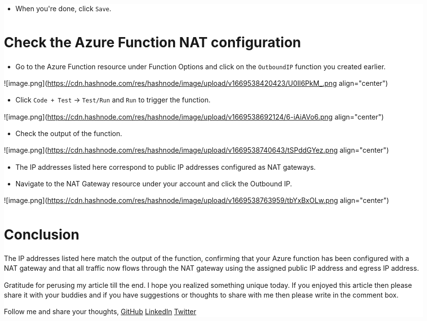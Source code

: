 - When you're done, click `Save`.



# Check the Azure Function NAT configuration

- Go to the Azure Function resource under Function Options and click on the `OutboundIP` function you created earlier.

![image.png](https://cdn.hashnode.com/res/hashnode/image/upload/v1669538420423/U0Il6PkM_.png align="center")

- Click `Code + Test` -> `Test/Run` and `Run` to trigger the function.

![image.png](https://cdn.hashnode.com/res/hashnode/image/upload/v1669538692124/6-iAiAVo6.png align="center")

- Check the output of the function.


![image.png](https://cdn.hashnode.com/res/hashnode/image/upload/v1669538740643/tSPddGYez.png align="center")


- The IP addresses listed here correspond to public IP addresses configured as NAT gateways. 

- Navigate to the NAT Gateway resource under your account and click the Outbound IP.

![image.png](https://cdn.hashnode.com/res/hashnode/image/upload/v1669538763959/tbYxBxOLw.png align="center")

# Conclusion

The IP addresses listed here match the output of the function, confirming that your Azure function has been configured with a NAT gateway and that all traffic now flows through the NAT gateway using the assigned public IP address and egress IP address.


Gratitude for perusing my article till the end. I hope you realized something unique today. If you enjoyed this article then please share it with your buddies and if you have suggestions or thoughts to share with me then please write in the comment box.


Follow me and share your thoughts,
[GitHub](https://github.com/MakendranG)
[LinkedIn](https://www.linkedin.com/in/makendran/)
[Twitter](https://twitter.com/MakendranG)

























